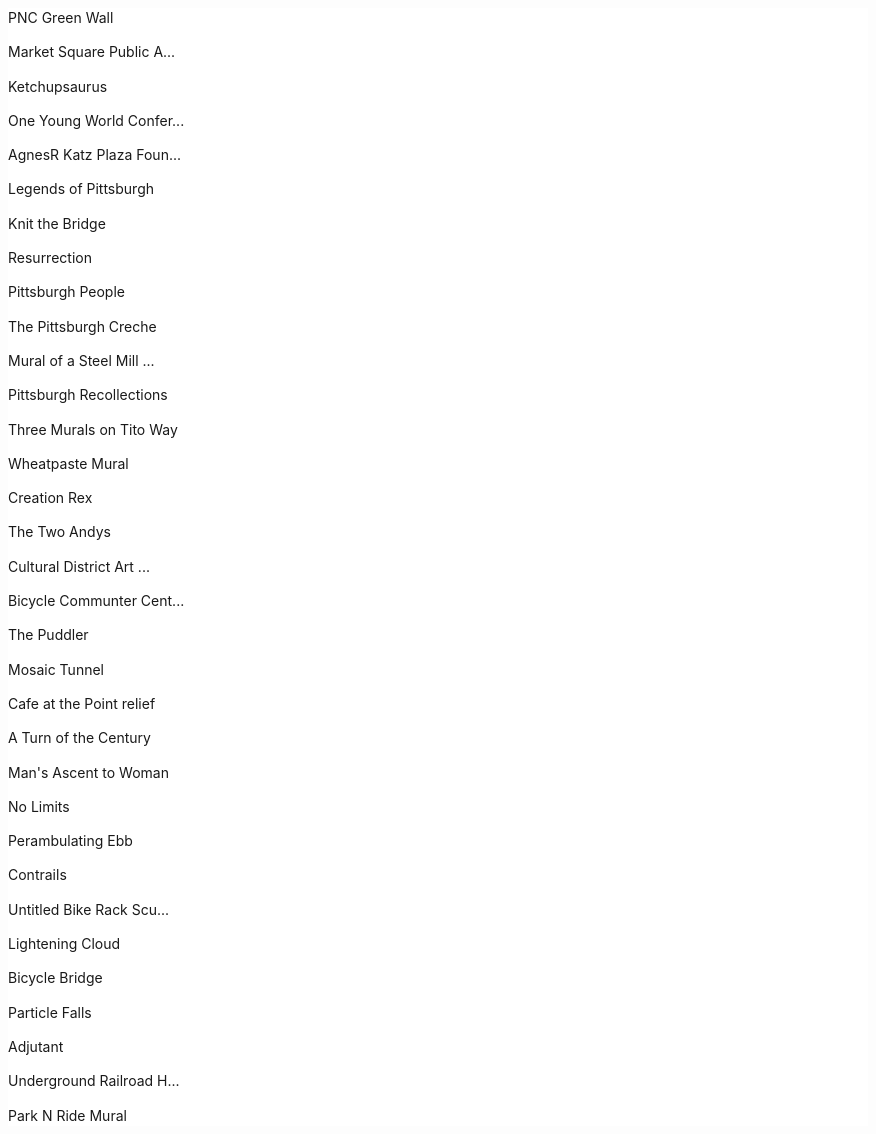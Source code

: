 PNC Green Wall

Market Square Public A...

Ketchupsaurus

One Young World Confer...

AgnesR Katz Plaza Foun...

Legends of Pittsburgh

Knit the Bridge

Resurrection

Pittsburgh People

The Pittsburgh Creche

Mural of a Steel Mill ...

Pittsburgh Recollections

Three Murals on Tito Way

Wheatpaste Mural

Creation Rex

The Two Andys

Cultural District Art ...

Bicycle Communter Cent...

The Puddler

Mosaic Tunnel

Cafe at the Point relief

A Turn of the Century

Man's Ascent to Woman

No Limits

Perambulating Ebb

Contrails

Untitled Bike Rack Scu...

Lightening Cloud

Bicycle Bridge

Particle Falls

Adjutant

Underground Railroad H...

Park N Ride Mural
